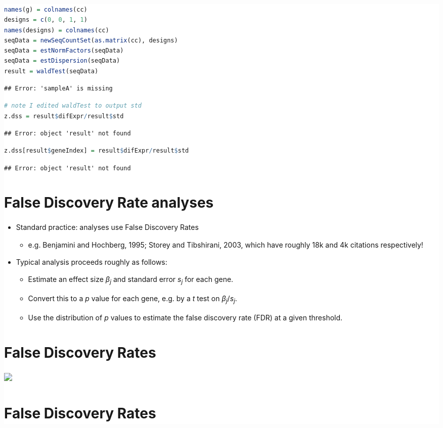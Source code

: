 ```r
names(g) = colnames(cc)
designs = c(0, 0, 1, 1)
names(designs) = colnames(cc)
seqData = newSeqCountSet(as.matrix(cc), designs)
seqData = estNormFactors(seqData)
seqData = estDispersion(seqData)
result = waldTest(seqData)
```

```
## Error: 'sampleA' is missing
```

```r
# note I edited waldTest to output std
z.dss = result$difExpr/result$std
```

```
## Error: object 'result' not found
```

```r
z.dss[result$geneIndex] = result$difExpr/result$std
```

```
## Error: object 'result' not found
```




# False Discovery Rate analyses

- Standard practice: analyses use False Discovery Rates 

    - e.g. Benjamini and Hochberg, 1995; Storey and Tibshirani, 2003, which have roughly 18k and 4k citations respectively!

- Typical analysis proceeds roughly as follows:

    - Estimate an effect size $\beta_j$ and standard error $s_j$ for each gene. 

    - Convert this to a $p$ value for each gene, e.g. by a $t$ test on $\beta_j/s_j$.

    - Use the distribution of $p$ values to estimate the false discovery rate (FDR) at a given threshold.

# False Discovery Rates

![](figure/unnamed-chunk-5.png) 


# False Discovery Rates
